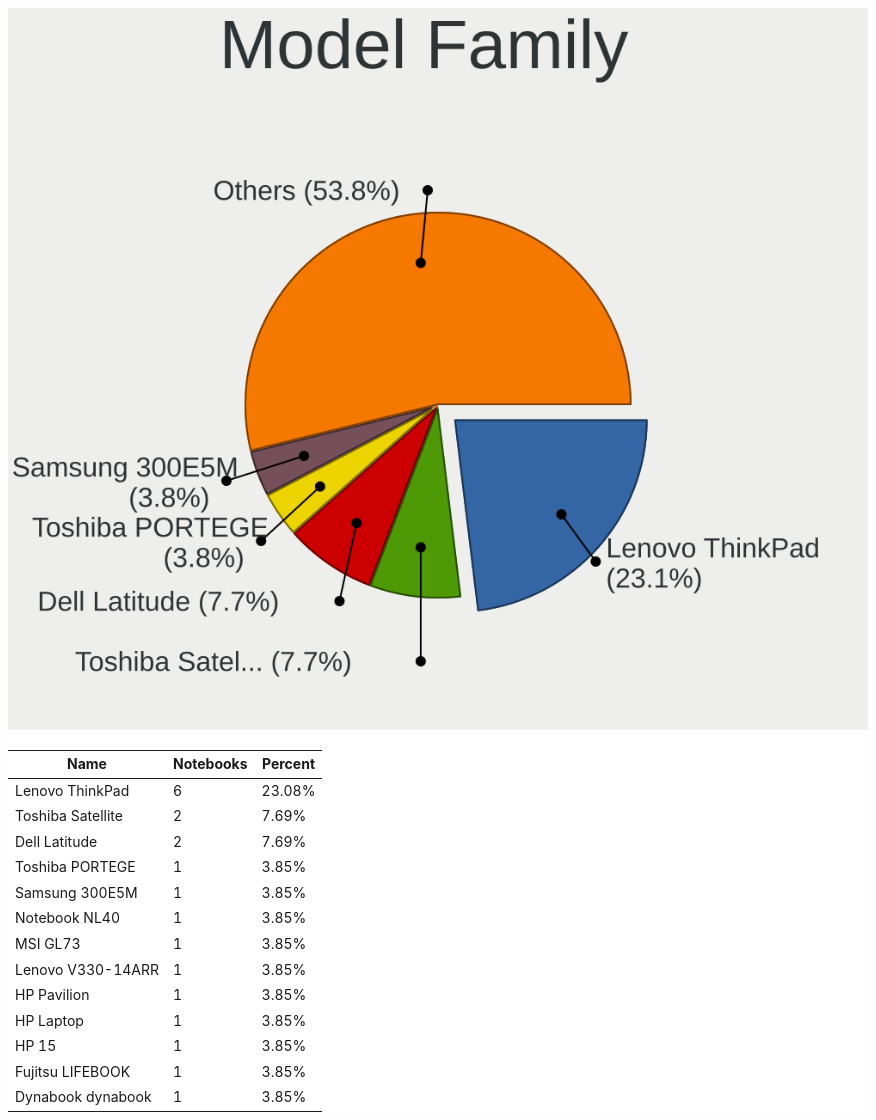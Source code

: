 ![Model Family](./images/pie_chart/node_model_family.svg)


| Name              | Notebooks | Percent |
|-------------------|-----------|---------|
| Lenovo ThinkPad   | 6         | 23.08%  |
| Toshiba Satellite | 2         | 7.69%   |
| Dell Latitude     | 2         | 7.69%   |
| Toshiba PORTEGE   | 1         | 3.85%   |
| Samsung 300E5M    | 1         | 3.85%   |
| Notebook NL40     | 1         | 3.85%   |
| MSI GL73          | 1         | 3.85%   |
| Lenovo V330-14ARR | 1         | 3.85%   |
| HP Pavilion       | 1         | 3.85%   |
| HP Laptop         | 1         | 3.85%   |
| HP 15             | 1         | 3.85%   |
| Fujitsu LIFEBOOK  | 1         | 3.85%   |
| Dynabook dynabook | 1         | 3.85%   |